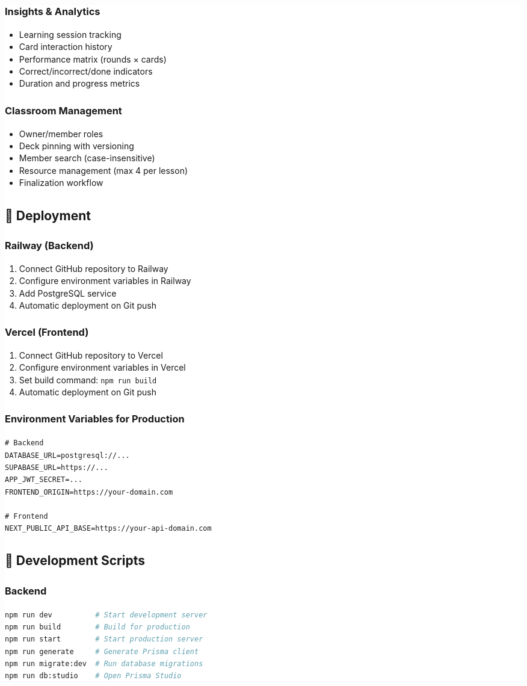 ### Insights & Analytics
- Learning session tracking
- Card interaction history
- Performance matrix (rounds × cards)
- Correct/incorrect/done indicators
- Duration and progress metrics

### Classroom Management
- Owner/member roles
- Deck pinning with versioning
- Member search (case-insensitive)
- Resource management (max 4 per lesson)
- Finalization workflow

## 🚀 Deployment

### Railway (Backend)
1. Connect GitHub repository to Railway
2. Configure environment variables in Railway
3. Add PostgreSQL service
4. Automatic deployment on Git push

### Vercel (Frontend)
1. Connect GitHub repository to Vercel
2. Configure environment variables in Vercel
3. Set build command: `npm run build`
4. Automatic deployment on Git push

### Environment Variables for Production
```env
# Backend
DATABASE_URL=postgresql://...
SUPABASE_URL=https://...
APP_JWT_SECRET=...
FRONTEND_ORIGIN=https://your-domain.com

# Frontend
NEXT_PUBLIC_API_BASE=https://your-api-domain.com
```

## 🧪 Development Scripts

### Backend
```bash
npm run dev          # Start development server
npm run build        # Build for production
npm run start        # Start production server
npm run generate     # Generate Prisma client
npm run migrate:dev  # Run database migrations
npm run db:studio    # Open Prisma Studio
```

